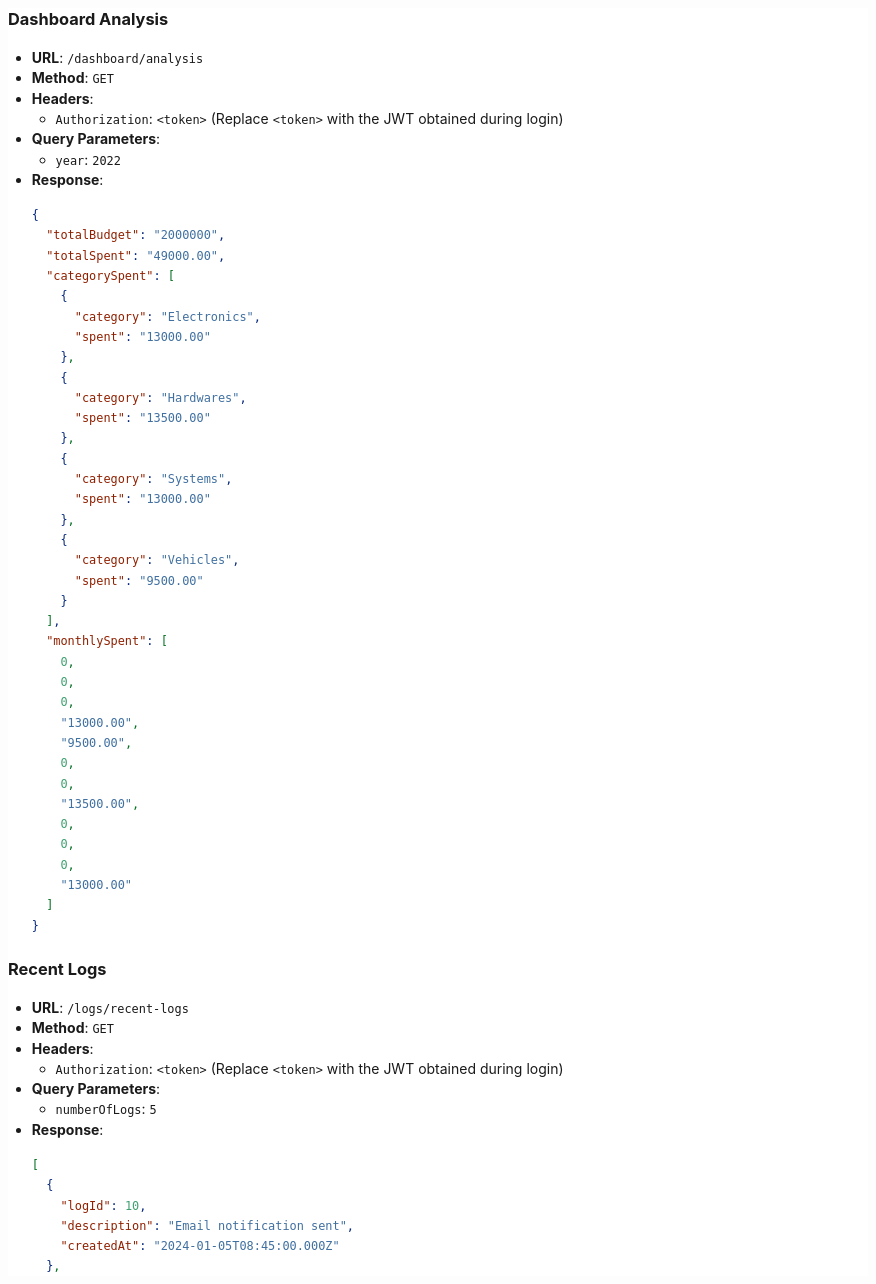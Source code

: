 ### Dashboard Analysis

- **URL**: `/dashboard/analysis`
- **Method**: `GET`
- **Headers**:
  - `Authorization`: `<token>` (Replace `<token>` with the JWT obtained during login)
- **Query Parameters**:
  - `year`: `2022`
- **Response**:
  ```json
  {
    "totalBudget": "2000000",
    "totalSpent": "49000.00",
    "categorySpent": [
      {
        "category": "Electronics",
        "spent": "13000.00"
      },
      {
        "category": "Hardwares",
        "spent": "13500.00"
      },
      {
        "category": "Systems",
        "spent": "13000.00"
      },
      {
        "category": "Vehicles",
        "spent": "9500.00"
      }
    ],
    "monthlySpent": [
      0,
      0,
      0,
      "13000.00",
      "9500.00",
      0,
      0,
      "13500.00",
      0,
      0,
      0,
      "13000.00"
    ]
  }
  ```

### Recent Logs

- **URL**: `/logs/recent-logs`
- **Method**: `GET`
- **Headers**:
  - `Authorization`: `<token>` (Replace `<token>` with the JWT obtained during login)
- **Query Parameters**:
  - `numberOfLogs`: `5`
- **Response**:
  ```json
  [
    {
      "logId": 10,
      "description": "Email notification sent",
      "createdAt": "2024-01-05T08:45:00.000Z"
    },
  ```